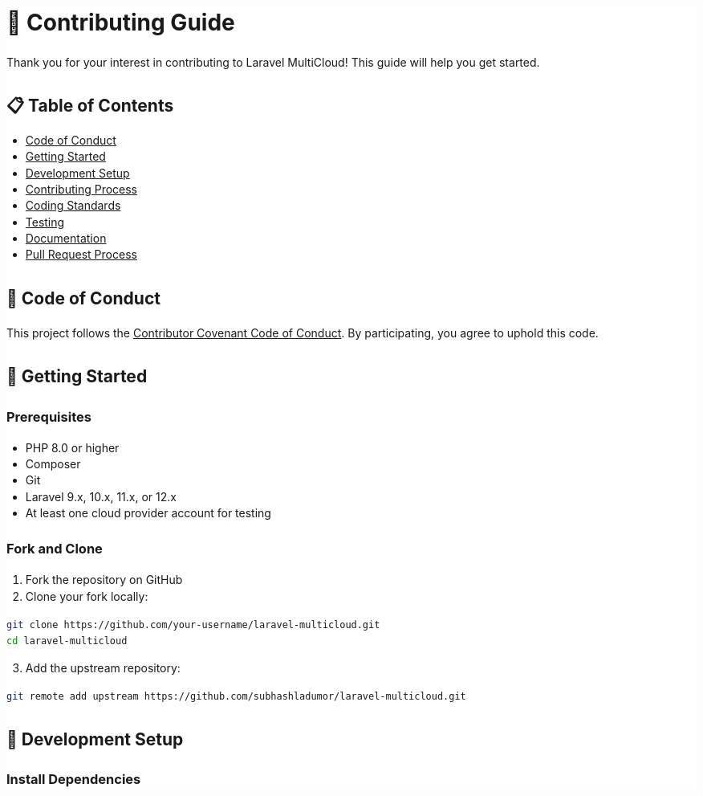 # 🤝 Contributing Guide

Thank you for your interest in contributing to Laravel MultiCloud! This guide will help you get started.

## 📋 Table of Contents

- [Code of Conduct](contributing.md#code-of-conduct)
- [Getting Started](contributing.md#getting-started)
- [Development Setup](contributing.md#development-setup)
- [Contributing Process](contributing.md#contributing-process)
- [Coding Standards](contributing.md#coding-standards)
- [Testing](contributing.md#testing)
- [Documentation](contributing.md#documentation)
- [Pull Request Process](contributing.md#pull-request-process)

## 📜 Code of Conduct

This project follows the [Contributor Covenant Code of Conduct](CODE_OF_CONDUCT.md). By participating, you agree to uphold this code.

## 🚀 Getting Started

### Prerequisites

- PHP 8.0 or higher
- Composer
- Git
- Laravel 9.x, 10.x, 11.x, or 12.x
- At least one cloud provider account for testing

### Fork and Clone

1. Fork the repository on GitHub
2. Clone your fork locally:

```bash
git clone https://github.com/your-username/laravel-multicloud.git
cd laravel-multicloud
```

3. Add the upstream repository:

```bash
git remote add upstream https://github.com/subhashladumor/laravel-multicloud.git
```

## 🔧 Development Setup

### Install Dependencies
